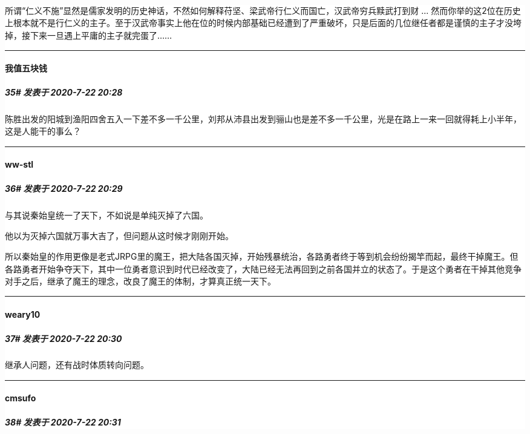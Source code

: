 所谓“仁义不施”显然是儒家发明的历史神话，不然如何解释苻坚、梁武帝行仁义而国亡，汉武帝穷兵黩武打到财 ...</blockquote>
然而你举的这2位在历史上根本就不是行仁义的主子。至于汉武帝事实上他在位的时候内部基础已经遭到了严重破坏，只是后面的几位继任者都是谨慎的主子才没垮掉，接下来一旦遇上平庸的主子就完蛋了……







-----

####  我值五块钱  
##### 35#       发表于 2020-7-22 20:28




陈胜出发的阳城到渔阳四舍五入一下差不多一千公里，刘邦从沛县出发到骊山也是差不多一千公里，光是在路上一来一回就得耗上小半年，这是人能干的事么？







-----

####  ww-stl  
##### 36#       发表于 2020-7-22 20:29




与其说秦始皇统一了天下，不如说是单纯灭掉了六国。


他以为灭掉六国就万事大吉了，但问题从这时候才刚刚开始。


所以秦始皇的作用更像是老式JRPG里的魔王，把大陆各国灭掉，开始残暴统治，各路勇者终于等到机会纷纷揭竿而起，最终干掉魔王。但各路勇者开始争夺天下，其中一位勇者意识到时代已经改变了，大陆已经无法再回到之前各国并立的状态了。于是这个勇者在干掉其他竞争对手之后，继承了魔王的理念，改良了魔王的体制，才算真正统一天下。







-----

####  weary10  
##### 37#       发表于 2020-7-22 20:30




继承人问题，还有战时体质转向问题。







-----

####  cmsufo  
##### 38#       发表于 2020-7-22 20:31


